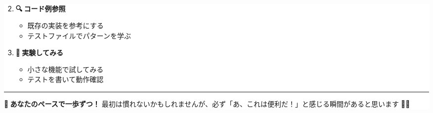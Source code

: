 2. **🔍 コード例参照**
   - 既存の実装を参考にする
   - テストファイルでパターンを学ぶ

3. **🧪 実験してみる**
   - 小さな機能で試してみる
   - テストを書いて動作確認

---

**🌟 あなたのペースで一歩ずつ！** 最初は慣れないかもしれませんが、必ず「あ、これは便利だ！」と感じる瞬間があると思います 💪✨
